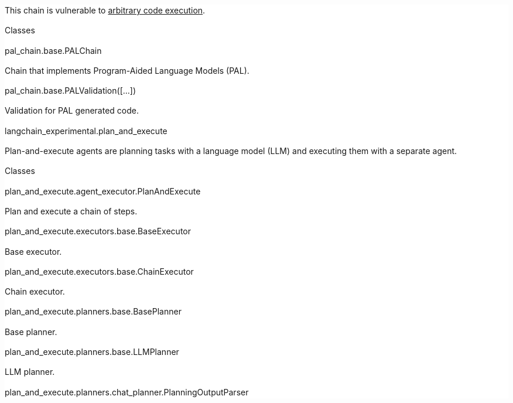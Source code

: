 This chain is vulnerable to [arbitrary code execution](https://github.com/langchain-ai/langchain/issues/5872).

Classes

pal_chain.base.PALChain

	

Chain that implements Program-Aided Language Models (PAL).




pal_chain.base.PALValidation([...])

	

Validation for PAL generated code.

langchain_experimental.plan_and_execute

Plan-and-execute agents are planning tasks with a language model (LLM) and executing them with a separate agent.

Classes

plan_and_execute.agent_executor.PlanAndExecute

	

Plan and execute a chain of steps.




plan_and_execute.executors.base.BaseExecutor

	

Base executor.




plan_and_execute.executors.base.ChainExecutor

	

Chain executor.




plan_and_execute.planners.base.BasePlanner

	

Base planner.




plan_and_execute.planners.base.LLMPlanner

	

LLM planner.




plan_and_execute.planners.chat_planner.PlanningOutputParser
